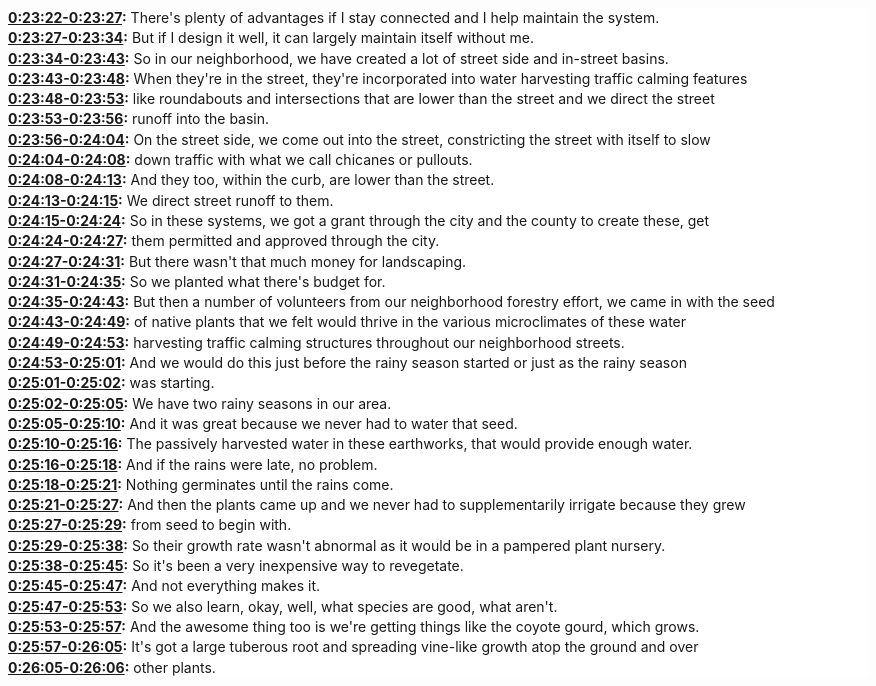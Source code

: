 **[0:23:22-0:23:27](https://regenerativeskills.com/brad-lancaster/#t=0:23:22):**  There's plenty of advantages if I stay connected and I help maintain the system.  
**[0:23:27-0:23:34](https://regenerativeskills.com/brad-lancaster/#t=0:23:27):**  But if I design it well, it can largely maintain itself without me.  
**[0:23:34-0:23:43](https://regenerativeskills.com/brad-lancaster/#t=0:23:34):**  So in our neighborhood, we have created a lot of street side and in-street basins.  
**[0:23:43-0:23:48](https://regenerativeskills.com/brad-lancaster/#t=0:23:43):**  When they're in the street, they're incorporated into water harvesting traffic calming features  
**[0:23:48-0:23:53](https://regenerativeskills.com/brad-lancaster/#t=0:23:48):**  like roundabouts and intersections that are lower than the street and we direct the street  
**[0:23:53-0:23:56](https://regenerativeskills.com/brad-lancaster/#t=0:23:53):**  runoff into the basin.  
**[0:23:56-0:24:04](https://regenerativeskills.com/brad-lancaster/#t=0:23:56):**  On the street side, we come out into the street, constricting the street with itself to slow  
**[0:24:04-0:24:08](https://regenerativeskills.com/brad-lancaster/#t=0:24:04):**  down traffic with what we call chicanes or pullouts.  
**[0:24:08-0:24:13](https://regenerativeskills.com/brad-lancaster/#t=0:24:08):**  And they too, within the curb, are lower than the street.  
**[0:24:13-0:24:15](https://regenerativeskills.com/brad-lancaster/#t=0:24:13):**  We direct street runoff to them.  
**[0:24:15-0:24:24](https://regenerativeskills.com/brad-lancaster/#t=0:24:15):**  So in these systems, we got a grant through the city and the county to create these, get  
**[0:24:24-0:24:27](https://regenerativeskills.com/brad-lancaster/#t=0:24:24):**  them permitted and approved through the city.  
**[0:24:27-0:24:31](https://regenerativeskills.com/brad-lancaster/#t=0:24:27):**  But there wasn't that much money for landscaping.  
**[0:24:31-0:24:35](https://regenerativeskills.com/brad-lancaster/#t=0:24:31):**  So we planted what there's budget for.  
**[0:24:35-0:24:43](https://regenerativeskills.com/brad-lancaster/#t=0:24:35):**  But then a number of volunteers from our neighborhood forestry effort, we came in with the seed  
**[0:24:43-0:24:49](https://regenerativeskills.com/brad-lancaster/#t=0:24:43):**  of native plants that we felt would thrive in the various microclimates of these water  
**[0:24:49-0:24:53](https://regenerativeskills.com/brad-lancaster/#t=0:24:49):**  harvesting traffic calming structures throughout our neighborhood streets.  
**[0:24:53-0:25:01](https://regenerativeskills.com/brad-lancaster/#t=0:24:53):**  And we would do this just before the rainy season started or just as the rainy season  
**[0:25:01-0:25:02](https://regenerativeskills.com/brad-lancaster/#t=0:25:01):**  was starting.  
**[0:25:02-0:25:05](https://regenerativeskills.com/brad-lancaster/#t=0:25:02):**  We have two rainy seasons in our area.  
**[0:25:05-0:25:10](https://regenerativeskills.com/brad-lancaster/#t=0:25:05):**  And it was great because we never had to water that seed.  
**[0:25:10-0:25:16](https://regenerativeskills.com/brad-lancaster/#t=0:25:10):**  The passively harvested water in these earthworks, that would provide enough water.  
**[0:25:16-0:25:18](https://regenerativeskills.com/brad-lancaster/#t=0:25:16):**  And if the rains were late, no problem.  
**[0:25:18-0:25:21](https://regenerativeskills.com/brad-lancaster/#t=0:25:18):**  Nothing germinates until the rains come.  
**[0:25:21-0:25:27](https://regenerativeskills.com/brad-lancaster/#t=0:25:21):**  And then the plants came up and we never had to supplementarily irrigate because they grew  
**[0:25:27-0:25:29](https://regenerativeskills.com/brad-lancaster/#t=0:25:27):**  from seed to begin with.  
**[0:25:29-0:25:38](https://regenerativeskills.com/brad-lancaster/#t=0:25:29):**  So their growth rate wasn't abnormal as it would be in a pampered plant nursery.  
**[0:25:38-0:25:45](https://regenerativeskills.com/brad-lancaster/#t=0:25:38):**  So it's been a very inexpensive way to revegetate.  
**[0:25:45-0:25:47](https://regenerativeskills.com/brad-lancaster/#t=0:25:45):**  And not everything makes it.  
**[0:25:47-0:25:53](https://regenerativeskills.com/brad-lancaster/#t=0:25:47):**  So we also learn, okay, well, what species are good, what aren't.  
**[0:25:53-0:25:57](https://regenerativeskills.com/brad-lancaster/#t=0:25:53):**  And the awesome thing too is we're getting things like the coyote gourd, which grows.  
**[0:25:57-0:26:05](https://regenerativeskills.com/brad-lancaster/#t=0:25:57):**  It's got a large tuberous root and spreading vine-like growth atop the ground and over  
**[0:26:05-0:26:06](https://regenerativeskills.com/brad-lancaster/#t=0:26:05):**  other plants.  